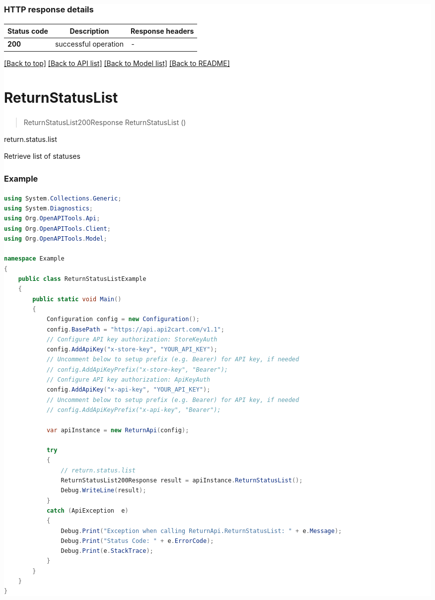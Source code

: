 
### HTTP response details
| Status code | Description | Response headers |
|-------------|-------------|------------------|
| **200** | successful operation |  -  |

[[Back to top]](#) [[Back to API list]](../README.md#documentation-for-api-endpoints) [[Back to Model list]](../README.md#documentation-for-models) [[Back to README]](../README.md)

<a id="returnstatuslist"></a>
# **ReturnStatusList**
> ReturnStatusList200Response ReturnStatusList ()

return.status.list

Retrieve list of statuses

### Example
```csharp
using System.Collections.Generic;
using System.Diagnostics;
using Org.OpenAPITools.Api;
using Org.OpenAPITools.Client;
using Org.OpenAPITools.Model;

namespace Example
{
    public class ReturnStatusListExample
    {
        public static void Main()
        {
            Configuration config = new Configuration();
            config.BasePath = "https://api.api2cart.com/v1.1";
            // Configure API key authorization: StoreKeyAuth
            config.AddApiKey("x-store-key", "YOUR_API_KEY");
            // Uncomment below to setup prefix (e.g. Bearer) for API key, if needed
            // config.AddApiKeyPrefix("x-store-key", "Bearer");
            // Configure API key authorization: ApiKeyAuth
            config.AddApiKey("x-api-key", "YOUR_API_KEY");
            // Uncomment below to setup prefix (e.g. Bearer) for API key, if needed
            // config.AddApiKeyPrefix("x-api-key", "Bearer");

            var apiInstance = new ReturnApi(config);

            try
            {
                // return.status.list
                ReturnStatusList200Response result = apiInstance.ReturnStatusList();
                Debug.WriteLine(result);
            }
            catch (ApiException  e)
            {
                Debug.Print("Exception when calling ReturnApi.ReturnStatusList: " + e.Message);
                Debug.Print("Status Code: " + e.ErrorCode);
                Debug.Print(e.StackTrace);
            }
        }
    }
}
```
